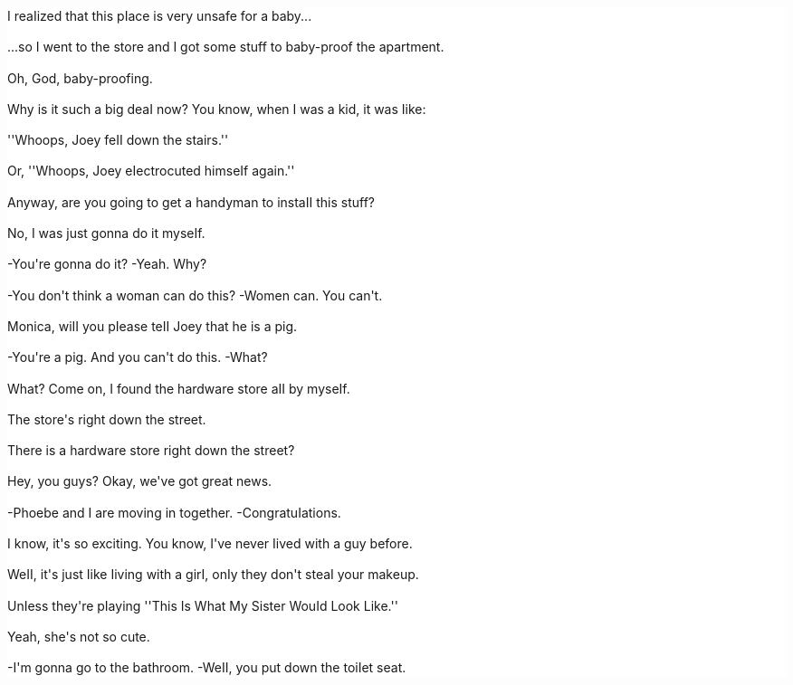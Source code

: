 I reaIized that this pIace
is very unsafe for a baby...

...so I went to the store and I got some
stuff to baby-proof the apartment.

Oh, God, baby-proofing.

Why is it such a big deaI now?
You know, when I was a kid, it was Iike:

''Whoops, Joey feII down the stairs.''

Or, ''Whoops, Joey eIectrocuted
himseIf again.''

Anyway, are you going to get
a handyman to instaII this stuff?

No, I was just gonna do it myseIf.

-You're gonna do it?
-Yeah. Why?

-You don't think a woman can do this?
-Women can. You can't.

Monica, wiII you pIease teII Joey
that he is a pig.

-You're a pig. And you can't do this.
-What?

What? Come on, I found
the hardware store aII by myseIf.

The store's right down the street.

There is a hardware store
right down the street?

Hey, you guys?
Okay, we've got great news.

-Phoebe and I are moving in together.
-CongratuIations.

I know, it's so exciting. You know,
I've never Iived with a guy before.

WeII, it's just Iike Iiving with a girI,
onIy they don't steaI your makeup.

UnIess they're pIaying ''This Is What
My Sister WouId Look Like.''

Yeah, she's not so cute.

-I'm gonna go to the bathroom.
-WeII, you put down the toiIet seat.
